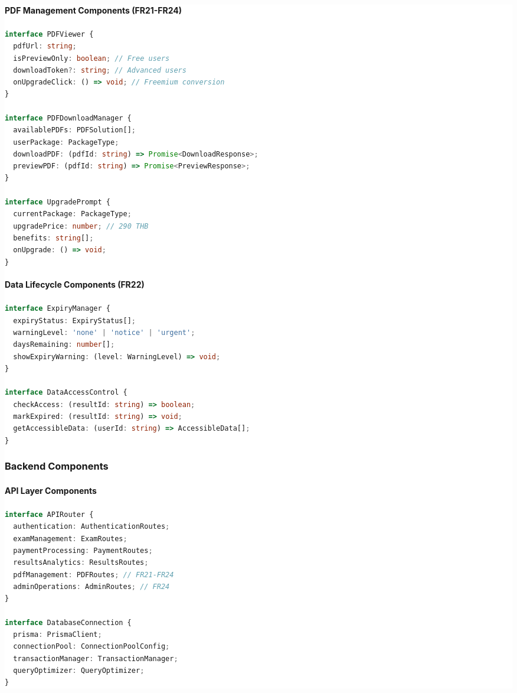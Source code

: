 ```typescript
```

#### PDF Management Components (FR21-FR24)
```typescript
interface PDFViewer {
  pdfUrl: string;
  isPreviewOnly: boolean; // Free users
  downloadToken?: string; // Advanced users
  onUpgradeClick: () => void; // Freemium conversion
}

interface PDFDownloadManager {
  availablePDFs: PDFSolution[];
  userPackage: PackageType;
  downloadPDF: (pdfId: string) => Promise<DownloadResponse>;
  previewPDF: (pdfId: string) => Promise<PreviewResponse>;
}

interface UpgradePrompt {
  currentPackage: PackageType;
  upgradePrice: number; // 290 THB
  benefits: string[];
  onUpgrade: () => void;
}
```

#### Data Lifecycle Components (FR22)
```typescript
interface ExpiryManager {
  expiryStatus: ExpiryStatus[];
  warningLevel: 'none' | 'notice' | 'urgent';
  daysRemaining: number[];
  showExpiryWarning: (level: WarningLevel) => void;
}

interface DataAccessControl {
  checkAccess: (resultId: string) => boolean;
  markExpired: (resultId: string) => void;
  getAccessibleData: (userId: string) => AccessibleData[];
}
```

### Backend Components

#### API Layer Components
```typescript
interface APIRouter {
  authentication: AuthenticationRoutes;
  examManagement: ExamRoutes;
  paymentProcessing: PaymentRoutes;
  resultsAnalytics: ResultsRoutes;
  pdfManagement: PDFRoutes; // FR21-FR24
  adminOperations: AdminRoutes; // FR24
}

interface DatabaseConnection {
  prisma: PrismaClient;
  connectionPool: ConnectionPoolConfig;
  transactionManager: TransactionManager;
  queryOptimizer: QueryOptimizer;
}
```
